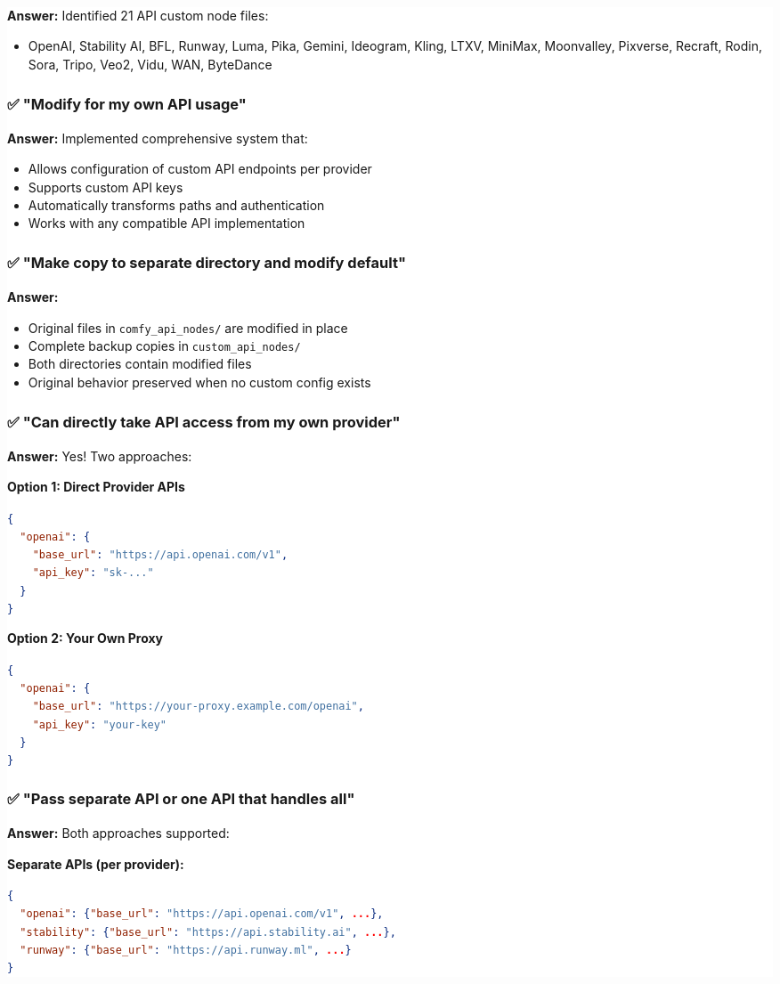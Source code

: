 **Answer:** Identified 21 API custom node files:
- OpenAI, Stability AI, BFL, Runway, Luma, Pika, Gemini, Ideogram, Kling, LTXV, MiniMax, Moonvalley, Pixverse, Recraft, Rodin, Sora, Tripo, Veo2, Vidu, WAN, ByteDance

### ✅ "Modify for my own API usage"

**Answer:** Implemented comprehensive system that:
- Allows configuration of custom API endpoints per provider
- Supports custom API keys
- Automatically transforms paths and authentication
- Works with any compatible API implementation

### ✅ "Make copy to separate directory and modify default"

**Answer:** 
- Original files in `comfy_api_nodes/` are modified in place
- Complete backup copies in `custom_api_nodes/`
- Both directories contain modified files
- Original behavior preserved when no custom config exists

### ✅ "Can directly take API access from my own provider"

**Answer:** Yes! Two approaches:

**Option 1: Direct Provider APIs**
```json
{
  "openai": {
    "base_url": "https://api.openai.com/v1",
    "api_key": "sk-..."
  }
}
```

**Option 2: Your Own Proxy**
```json
{
  "openai": {
    "base_url": "https://your-proxy.example.com/openai",
    "api_key": "your-key"
  }
}
```

### ✅ "Pass separate API or one API that handles all"

**Answer:** Both approaches supported:

**Separate APIs (per provider):**
```json
{
  "openai": {"base_url": "https://api.openai.com/v1", ...},
  "stability": {"base_url": "https://api.stability.ai", ...},
  "runway": {"base_url": "https://api.runway.ml", ...}
}
```
